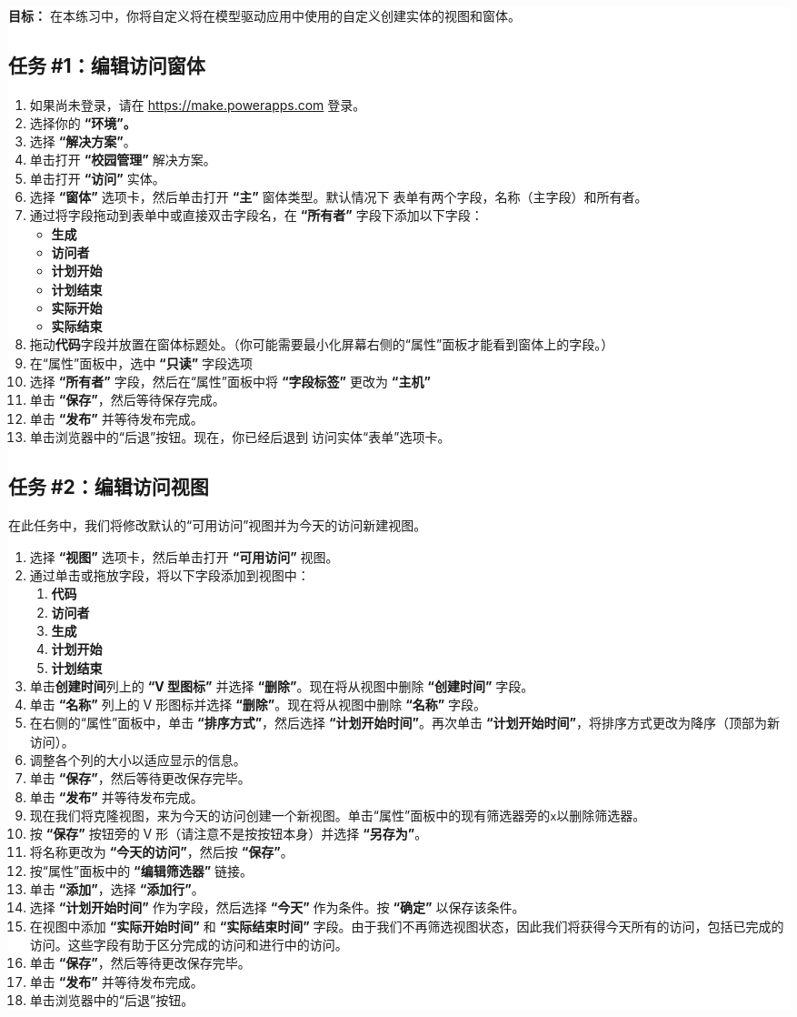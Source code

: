 **目标：** 在本练习中，你将自定义将在模型驱动应用中使用的自定义创建实体的视图和窗体。

任务 \#1：编辑访问窗体
-----------------------------------

1.  如果尚未登录，请在 <https://make.powerapps.com> 登录。
2.  选择你的 **“环境”。**
3.  选择 **“解决方案”**。
4.  单击打开 **“校园管理”** 解决方案。
5.  单击打开 **“访问”** 实体。
7.  选择 **“窗体”** 选项卡，然后单击打开 **“主”** 窗体类型。默认情况下
    表单有两个字段，名称（主字段）和所有者。
7.  通过将字段拖动到表单中或直接双击字段名，在 **“所有者”** 字段下添加以下字段：
    * **生成**
    * **访问者**
    * **计划开始**
    * **计划结束**
    * **实际开始**
    * **实际结束** 
8.  拖动**代码**字段并放置在窗体标题处。（你可能需要最小化屏幕右侧的“属性”面板才能看到窗体上的字段。）
9.  在“属性”面板中，选中 **“只读”** 字段选项
10.  选择 **“所有者”** 字段，然后在“属性”面板中将 **“字段标签”** 更改为 **“主机”**
11.  单击 **“保存”**，然后等待保存完成。
12.  单击 **“发布”** 并等待发布完成。
13.  单击浏览器中的“后退”按钮。现在，你已经后退到
     访问实体“表单”选项卡。

## 任务 \#2：编辑访问视图

在此任务中，我们将修改默认的“可用访问”视图并为今天的访问新建视图。

1.  选择 **“视图”** 选项卡，然后单击打开 **“可用访问”** 视图。
2.  通过单击或拖放字段，将以下字段添加到视图中：
    1.  **代码**
    2.  **访问者**
    3.  **生成**
    4.  **计划开始** 
    5.  **计划结束**
3.  单击**创建时间**列上的 **“V 型图标”** 并选择 **“删除”**。现在将从视图中删除 **“创建时间”** 字段。
4.  单击 **“名称”** 列上的 V 形图标并选择 **“删除”**。现在将从视图中删除 **“名称”** 字段。
5.  在右侧的“属性”面板中，单击 **“排序方式”**，然后选择 **“计划开始时间”**。再次单击 **“计划开始时间”**，将排序方式更改为降序（顶部为新访问）。
6.  调整各个列的大小以适应显示的信息。
7.  单击 **“保存”**，然后等待更改保存完毕。
8.  单击 **“发布”** 并等待发布完成。
9.  现在我们将克隆视图，来为今天的访问创建一个新视图。单击“属性”面板中的现有筛选器旁的`x`以删除筛选器。
10.  按 **“保存”** 按钮旁的 V 形（请注意不是按按钮本身）并选择 **“另存为”**。
11.  将名称更改为 **“今天的访问”**，然后按 **“保存”**。
12.  按“属性”面板中的 **“编辑筛选器”** 链接。
13.  单击 **“添加”**，选择 **“添加行”**。
14.  选择 **“计划开始时间”** 作为字段，然后选择 **“今天”** 作为条件。按 **“确定”** 以保存该条件。
15.  在视图中添加 **“实际开始时间”** 和 **“实际结束时间”** 字段。由于我们不再筛选视图状态，因此我们将获得今天所有的访问，包括已完成的访问。这些字段有助于区分完成的访问和进行中的访问。
16.  单击 **“保存”**，然后等待更改保存完毕。
17.  单击 **“发布”** 并等待发布完成。
18.  单击浏览器中的“后退”按钮。
